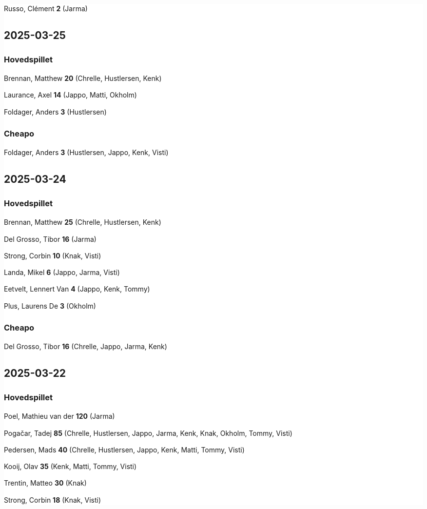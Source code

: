 Russo, Clément **2** (Jarma)





## 2025-03-25
### Hovedspillet

Brennan, Matthew **20** (Chrelle, Hustlersen, Kenk)

Laurance, Axel **14** (Jappo, Matti, Okholm)

Foldager, Anders **3** (Hustlersen)

### Cheapo

Foldager, Anders **3** (Hustlersen, Jappo, Kenk, Visti)





## 2025-03-24
### Hovedspillet

Brennan, Matthew **25** (Chrelle, Hustlersen, Kenk)

Del Grosso, Tibor **16** (Jarma)

Strong, Corbin **10** (Knak, Visti)

Landa, Mikel **6** (Jappo, Jarma, Visti)

Eetvelt, Lennert Van **4** (Jappo, Kenk, Tommy)

Plus, Laurens De **3** (Okholm)

### Cheapo

Del Grosso, Tibor **16** (Chrelle, Jappo, Jarma, Kenk)





## 2025-03-22
### Hovedspillet

Poel, Mathieu van der **120** (Jarma)

Pogačar, Tadej **85** (Chrelle, Hustlersen, Jappo, Jarma, Kenk, Knak, Okholm, Tommy, Visti)

Pedersen, Mads **40** (Chrelle, Hustlersen, Jappo, Kenk, Matti, Tommy, Visti)

Kooij, Olav **35** (Kenk, Matti, Tommy, Visti)

Trentin, Matteo **30** (Knak)

Strong, Corbin **18** (Knak, Visti)
